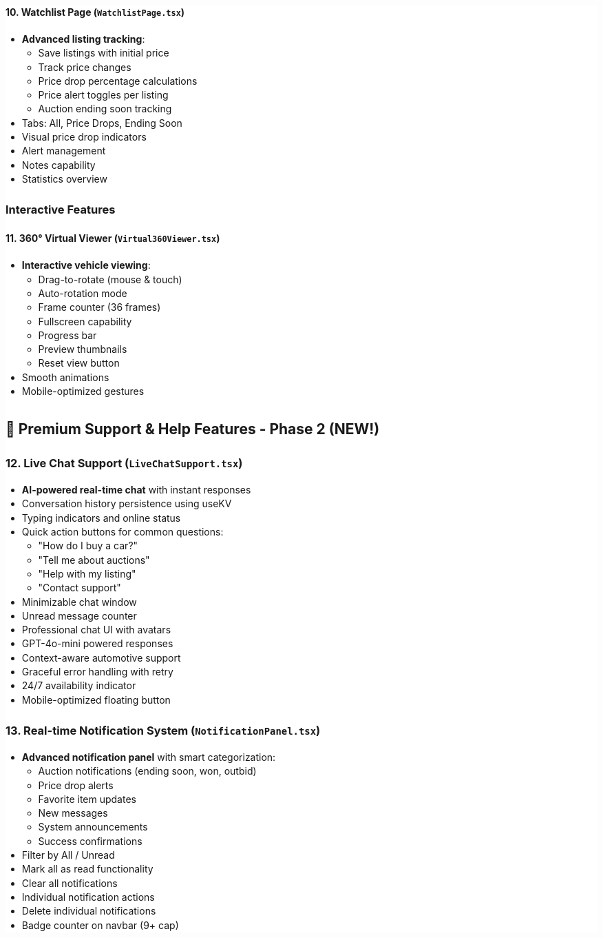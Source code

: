 #### 10. Watchlist Page (`WatchlistPage.tsx`)
- **Advanced listing tracking**:
  - Save listings with initial price
  - Track price changes
  - Price drop percentage calculations
  - Price alert toggles per listing
  - Auction ending soon tracking
- Tabs: All, Price Drops, Ending Soon
- Visual price drop indicators
- Alert management
- Notes capability
- Statistics overview

### Interactive Features

#### 11. 360° Virtual Viewer (`Virtual360Viewer.tsx`)
- **Interactive vehicle viewing**:
  - Drag-to-rotate (mouse & touch)
  - Auto-rotation mode
  - Frame counter (36 frames)
  - Fullscreen capability
  - Progress bar
  - Preview thumbnails
  - Reset view button
- Smooth animations
- Mobile-optimized gestures

## 🎯 Premium Support & Help Features - Phase 2 (NEW!)

### 12. Live Chat Support (`LiveChatSupport.tsx`)
- **AI-powered real-time chat** with instant responses
- Conversation history persistence using useKV
- Typing indicators and online status
- Quick action buttons for common questions:
  - "How do I buy a car?"
  - "Tell me about auctions"
  - "Help with my listing"
  - "Contact support"
- Minimizable chat window
- Unread message counter
- Professional chat UI with avatars
- GPT-4o-mini powered responses
- Context-aware automotive support
- Graceful error handling with retry
- 24/7 availability indicator
- Mobile-optimized floating button

### 13. Real-time Notification System (`NotificationPanel.tsx`)
- **Advanced notification panel** with smart categorization:
  - Auction notifications (ending soon, won, outbid)
  - Price drop alerts
  - Favorite item updates
  - New messages
  - System announcements
  - Success confirmations
- Filter by All / Unread
- Mark all as read functionality
- Clear all notifications
- Individual notification actions
- Delete individual notifications
- Badge counter on navbar (9+ cap)